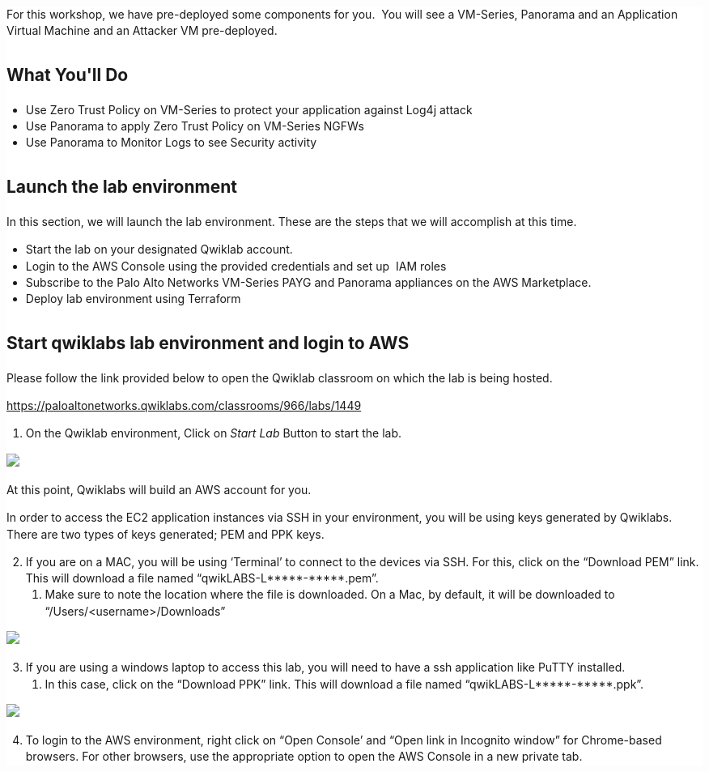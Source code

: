 For this workshop, we have pre-deployed some components for you.  You will see a VM-Series, Panorama and an Application Virtual Machine and an Attacker VM pre-deployed.  

## What You'll Do

- Use Zero Trust Policy on VM-Series to protect your application against Log4j attack 
- Use Panorama to apply Zero Trust Policy on VM-Series NGFWs
- Use Panorama to Monitor Logs to see Security activity

## Launch the lab environment

In this section, we will launch the lab environment. These are the steps that we will accomplish at this time.

- Start the lab on your designated Qwiklab account.
- Login to the AWS Console using the provided credentials and set up  IAM roles
- Subscribe to the Palo Alto Networks VM-Series PAYG and Panorama appliances on the AWS Marketplace.
- Deploy lab environment using Terraform

## Start qwiklabs lab environment and login to AWS

Please follow the link provided below to open the Qwiklab classroom on which the lab is being hosted.

<https://paloaltonetworks.qwiklabs.com/classrooms/966/labs/1449>

1. On the Qwiklab environment, Click on _Start Lab_ Button to start the lab.

![](https://lh4.googleusercontent.com/wXAOGK-7HvYZu-lbXJxHydwjSFSJk81MhhkU1DRAOXxInW0yCmVFFyL0ehuoESNBx1wFcFO7EttbnZwYDi6mah4ktoB3xIxjvrfa14j2RoWlNKIvcu60SqPobl5kayN-cbcHZ8a2wzG3BA6XNg)

At this point, Qwiklabs will build an AWS account for you.

In order to access the EC2 application instances via SSH in your environment, you will be using keys generated by Qwiklabs. There are two types of keys generated; PEM and PPK keys.

2. If you are on a MAC, you will be using ‘Terminal’ to connect to the devices via SSH. For this, click on the “Download PEM” link. This will download a file named “qwikLABS-L\*\*\*\*\*-\*\*\*\*\*.pem”.
   1. Make sure to note the location where the file is downloaded. On a Mac, by default, it will be downloaded to “/Users/&lt;username>/Downloads”
   
![](https://lh4.googleusercontent.com/LHQ4DdQuy1Yt20LSYYxdcshsPbPYWh7aCLjoWngTNMR65qQrNsYvz4X4BIObAeiguIHNUh8y-0--ANbyX_XZ4JeHZGwShkhnJBw1S6SRH4pWBumZiz0w70yuvynyFr8xvfws-o4dnHddNJKAEA)

3. If you are using a windows laptop to access this lab, you will need to have a ssh application like PuTTY installed.
   1. In this case, click on the “Download PPK” link. This will download a file named “qwikLABS-L\*\*\*\*\*-\*\*\*\*\*.ppk”.

![](https://lh3.googleusercontent.com/BkzaGOLZvTidNLvhVeS1Hwk3R2adDD-JxKj3KKXLl6AU-odYNdIQmhgGwoYO4XVgMfJZOAHZaIZASLnxT2eyDLzSqoC0F1cPaE8kJ7UzJZAY_WNwUb2UkH-9LjXYP7X26dJPFeBqNP2IsX4y-g)

4. To login to the AWS environment, right click on “Open Console’ and “Open link in Incognito window” for Chrome-based browsers. For other browsers, use the appropriate option to open the AWS Console in a new private tab.
